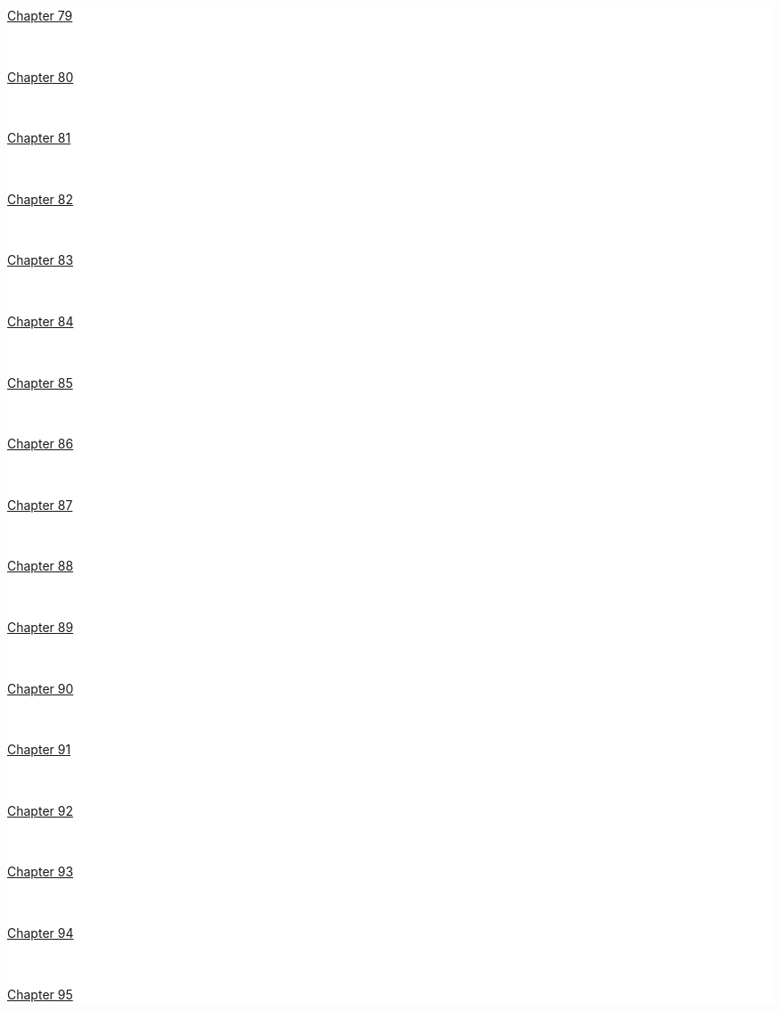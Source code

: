 <a href="/assets/mahabharata_adiparvan/79.htm">Chapter 79</a>

<br>

<a href="/assets/mahabharata_adiparvan/80.htm">Chapter 80</a>

<br>

<a href="/assets/mahabharata_adiparvan/81.htm">Chapter 81</a>

<br>

<a href="/assets/mahabharata_adiparvan/82.htm">Chapter 82</a>

<br>

<a href="/assets/mahabharata_adiparvan/83.htm">Chapter 83</a>

<br>

<a href="/assets/mahabharata_adiparvan/84.htm">Chapter 84</a>

<br>

<a href="/assets/mahabharata_adiparvan/85.htm">Chapter 85</a>

<br>

<a href="/assets/mahabharata_adiparvan/86.htm">Chapter 86</a>

<br>

<a href="/assets/mahabharata_adiparvan/87.htm">Chapter 87</a>

<br>

<a href="/assets/mahabharata_adiparvan/88.htm">Chapter 88</a>

<br>

<a href="/assets/mahabharata_adiparvan/89.htm">Chapter 89</a>

<br>

<a href="/assets/mahabharata_adiparvan/90.htm">Chapter 90</a>

<br>

<a href="/assets/mahabharata_adiparvan/91.htm">Chapter 91</a>

<br>

<a href="/assets/mahabharata_adiparvan/92.htm">Chapter 92</a>

<br>

<a href="/assets/mahabharata_adiparvan/93.htm">Chapter 93</a>

<br>

<a href="/assets/mahabharata_adiparvan/94.htm">Chapter 94</a>

<br>

<a href="/assets/mahabharata_adiparvan/95.htm">Chapter 95</a>
